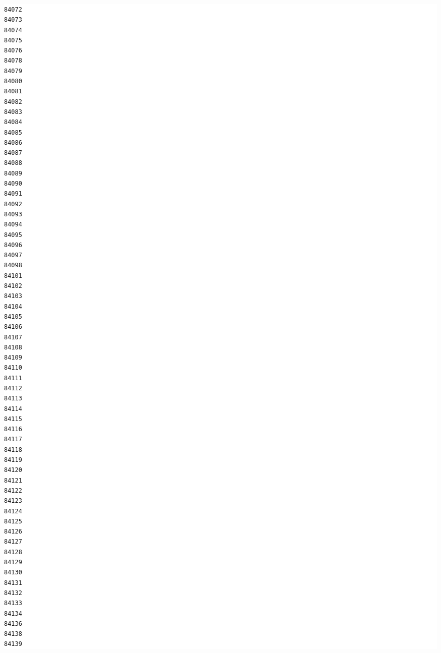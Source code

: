 ```
84072
84073
84074
84075
84076
84078
84079
84080
84081
84082
84083
84084
84085
84086
84087
84088
84089
84090
84091
84092
84093
84094
84095
84096
84097
84098
84101
84102
84103
84104
84105
84106
84107
84108
84109
84110
84111
84112
84113
84114
84115
84116
84117
84118
84119
84120
84121
84122
84123
84124
84125
84126
84127
84128
84129
84130
84131
84132
84133
84134
84136
84138
84139
```